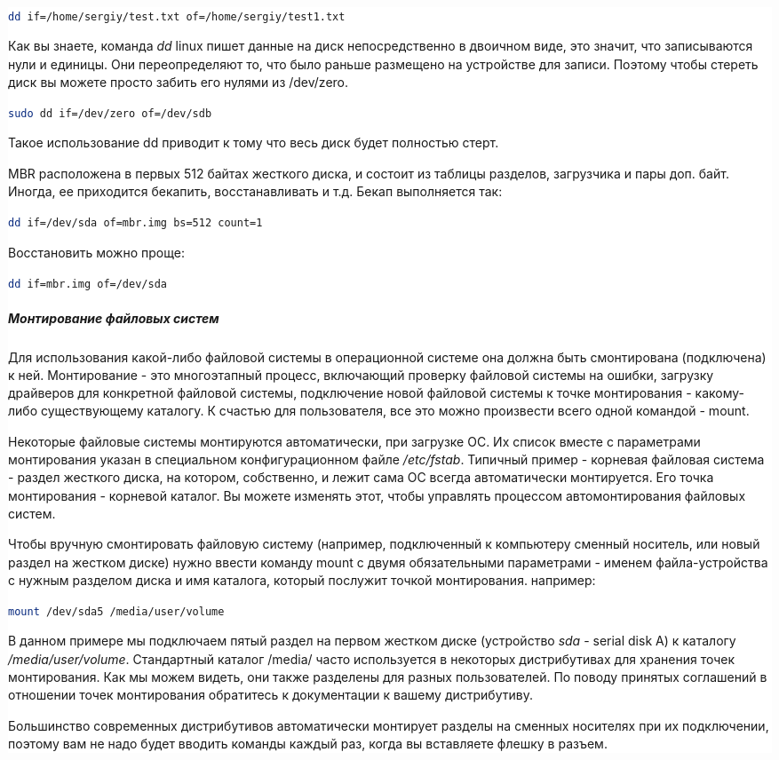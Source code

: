 ```bash
dd if=/home/sergiy/test.txt of=/home/sergiy/test1.txt
```

Как вы знаете, команда _dd_ linux пишет данные на диск непосредственно в двоичном виде, это значит, что записываются нули и единицы. Они переопределяют то, что было раньше размещено на устройстве для записи. Поэтому чтобы стереть диск вы можете просто забить его нулями из /dev/zero.

```bash
sudo dd if=/dev/zero of=/dev/sdb
```

Такое использование dd приводит к тому что весь диск будет полностью стерт.

MBR расположена в первых 512 байтах жесткого диска, и состоит из таблицы разделов, загрузчика и пары доп. байт. Иногда, ее приходится бекапить, восстанавливать и т.д. Бекап выполняется так: 

```bash
dd if=/dev/sda of=mbr.img bs=512 count=1
```

Восстановить можно проще: 

```bash
dd if=mbr.img of=/dev/sda
```

##### Монтирование файловых систем

Для использования какой-либо файловой системы в операционной системе она должна быть смонтирована (подключена) к ней. Монтирование - это многоэтапный процесс, включающий проверку файловой системы на ошибки, загрузку драйверов для конкретной файловой системы, подключение новой файловой системы к точке монтирования - какому-либо существующему каталогу. К счастью для пользователя, все это можно произвести всего одной командой - mount. 

Некоторые файловые системы монтируются автоматически, при загрузке ОС. Их список вместе с параметрами монтирования указан в специальном конфигурационном файле _/etc/fstab_. Типичный пример - корневая файловая система - раздел жесткого диска, на котором, собственно, и лежит сама ОС всегда автоматически монтируется. Его точка монтирования - корневой каталог. Вы можете изменять этот, чтобы управлять процессом автомонтирования файловых систем. 

Чтобы вручную смонтировать файловую систему (например, подключенный к компьютеру сменный носитель, или новый раздел на жестком диске) нужно ввести команду mount  с двумя обязательными параметрами - именем файла-устройства с нужным разделом диска и имя каталога, который послужит точкой монтирования. например:

```bash
mount /dev/sda5 /media/user/volume
```

В данном примере мы подключаем пятый раздел на первом жестком диске (устройство _sda_ - serial disk A) к каталогу _/media/user/volume_. Стандартный каталог /media/ часто используется в некоторых дистрибутивах для хранения точек монтирования. Как мы можем видеть, они также разделены для разных пользователей. По поводу принятых соглашений в отношении точек монтирования обратитесь к документации к вашему дистрибутиву. 

Большинство современных дистрибутивов автоматически монтирует разделы на сменных носителях при их подключении, поэтому вам не надо будет вводить команды каждый раз, когда вы вставляете флешку в разъем.
